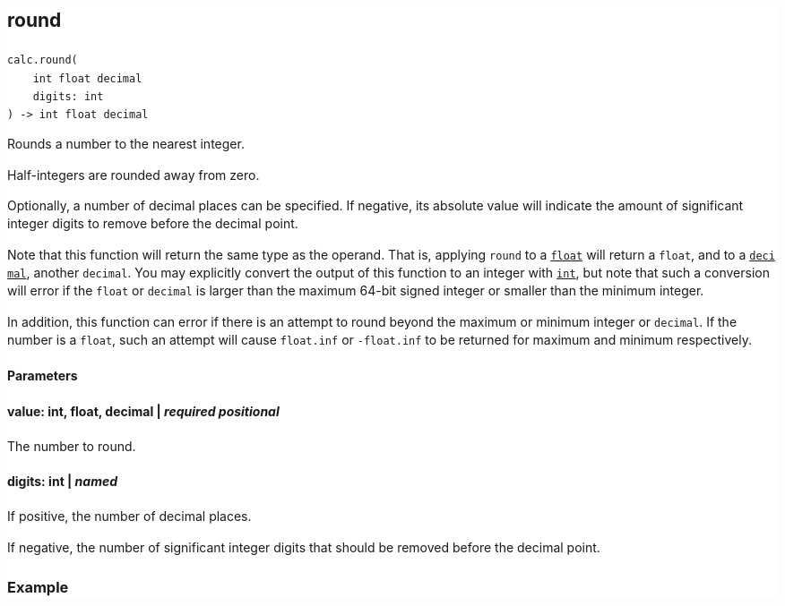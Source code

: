 </div>


## round

```
calc.round(
    int float decimal
    digits: int
) -> int float decimal
```
Rounds a number to the nearest integer.

Half-integers are rounded away from zero.

Optionally, a number of decimal places can be specified. If negative,
its absolute value will indicate the amount of significant integer
digits to remove before the decimal point.

Note that this function will return the same type as the operand. That
is, applying `round` to a
[`float`](/reference/foundations/float/ "`float`") will return a
`float`, and to a
[`decimal`](/reference/foundations/decimal/ "`decimal`"), another
`decimal`. You may explicitly convert the output of this function to an
integer with [`int`](/reference/foundations/int/ "`int`"), but note that
such a conversion will error if the `float` or `decimal` is larger than
the maximum 64-bit signed integer or smaller than the minimum integer.

In addition, this function can error if there is an attempt to round
beyond the maximum or minimum integer or `decimal`. If the number is a
`float`, such an attempt will cause
`float`<span class="typ-punct">`.`</span>`inf` or
<span class="typ-op">`-`</span>`float`<span class="typ-punct">`.`</span>`inf`
to be returned for maximum and minimum respectively.


#### Parameters


#### value: int, float, decimal | _required_ _positional_

The number to round.


#### digits: int | _named_

If positive, the number of decimal places.

If negative, the number of significant integer digits that should be
removed before the decimal point.


### Example

<div class="previewed-code">
